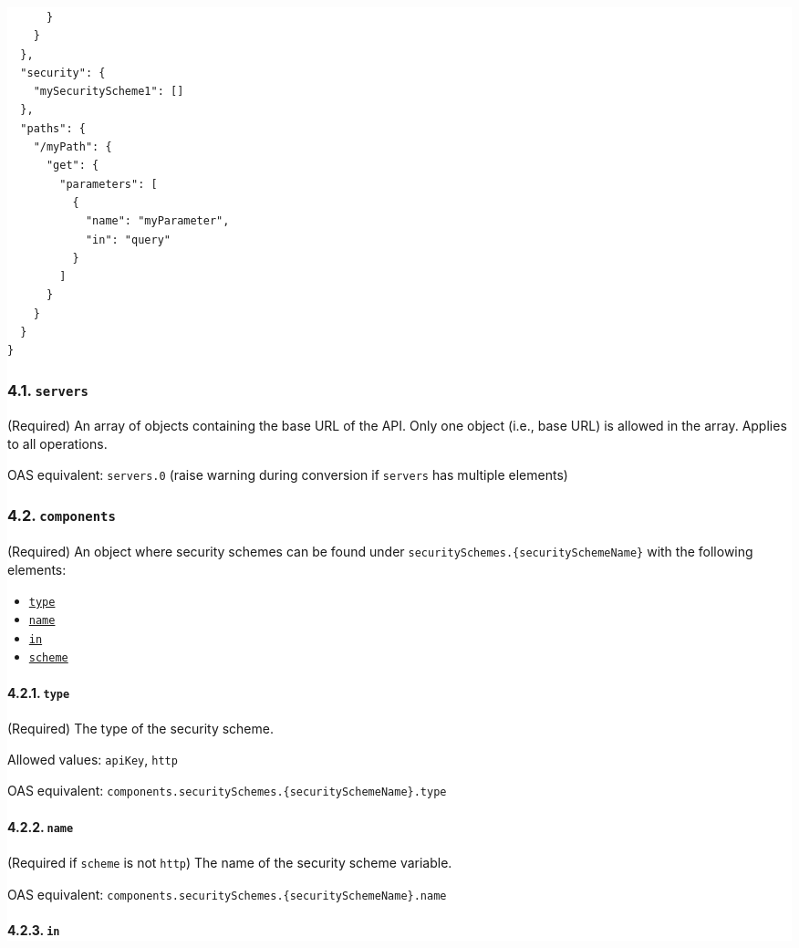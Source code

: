 ```
      }
    }
  },
  "security": {
    "mySecurityScheme1": []
  },
  "paths": {
    "/myPath": {
      "get": {
        "parameters": [
          {
            "name": "myParameter",
            "in": "query"
          }
        ]
      }
    }
  }
}
```

### 4.1. `servers`

(Required) An array of objects containing the base URL of the API.
Only one object (i.e., base URL) is allowed in the array.
Applies to all operations.

OAS equivalent: `servers.0` (raise warning during conversion if `servers` has multiple elements)

### 4.2. `components`

(Required) An object where security schemes can be found under `securitySchemes.{securitySchemeName}` with the following elements:

- [`type`](#421-type)
- [`name`](#422-name)
- [`in`](#423-in)
- [`scheme`](#424-scheme)

#### 4.2.1. `type`

(Required) The type of the security scheme.

Allowed values: `apiKey`, `http`

OAS equivalent: `components.securitySchemes.{securitySchemeName}.type`

#### 4.2.2. `name`

(Required if `scheme` is not `http`) The name of the security scheme variable.

OAS equivalent: `components.securitySchemes.{securitySchemeName}.name`

#### 4.2.3. `in`
